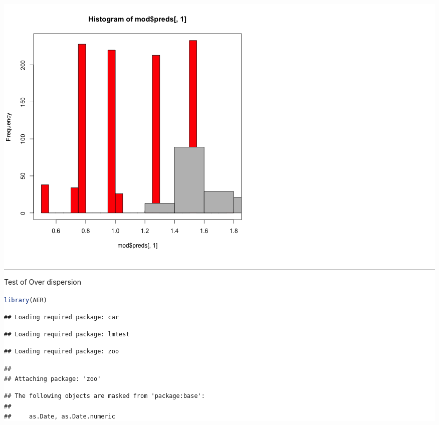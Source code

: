 ![plot of chunk unnamed-chunk-18](figure/unnamed-chunk-18-1.png)
---

---
Test of Over dispersion

```r
library(AER)
```

```
## Loading required package: car
```

```
## Loading required package: lmtest
```

```
## Loading required package: zoo
```

```
## 
## Attaching package: 'zoo'
```

```
## The following objects are masked from 'package:base':
## 
##     as.Date, as.Date.numeric
```
